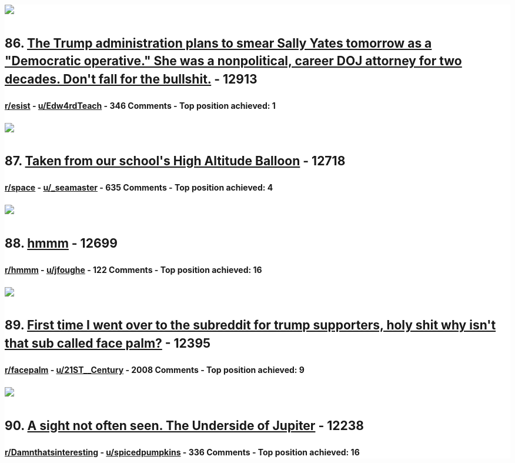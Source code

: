 <a href="https://youtu.be/7eSOLNGTFTI"><img src="https://a.thumbs.redditmedia.com/7A4zJ40UILytqLbrbwYO7SS0zDcQ8QmEw7wNeijo5D4.jpg"></img></a>

## 86. [The Trump administration plans to smear Sally Yates tomorrow as a "Democratic operative." She was a nonpolitical, career DOJ attorney for two decades. Don't fall for the bullshit.](http://reddit.com/r/esist/comments/69uu20/the_trump_administration_plans_to_smear_sally/) - 12913
#### [r/esist](http://reddit.com/r/esist) - [u/Edw4rdTeach](http://reddit.com/u/Edw4rdTeach) - 346 Comments - Top position achieved: 1

<a href="https://twitter.com/brianefallon/status/861338515619160066"><img src="https://b.thumbs.redditmedia.com/dpgMrSnOm-WX_B5bMA5mJ9oliEvD11Qx42Vskd4lcvg.jpg"></img></a>

## 87. [Taken from our school's High Altitude Balloon](http://reddit.com/r/space/comments/69ulef/taken_from_our_schools_high_altitude_balloon/) - 12718
#### [r/space](http://reddit.com/r/space) - [u/_seamaster](http://reddit.com/u/_seamaster) - 635 Comments - Top position achieved: 4

<a href="https://i.redd.it/pg0sh7v7z5wy.jpg"><img src="https://b.thumbs.redditmedia.com/29SSSnpP6vwhzqomrz-45OfCllFOuELs6bvbPUScb6U.jpg"></img></a>

## 88. [hmmm](http://reddit.com/r/hmmm/comments/69rotl/hmmm/) - 12699
#### [r/hmmm](http://reddit.com/r/hmmm) - [u/jfoughe](http://reddit.com/u/jfoughe) - 122 Comments - Top position achieved: 16

<a href="https://i.redd.it/ilbd4dxye3wy.jpg"><img src="image"></img></a>

## 89. [First time I went over to the subreddit for trump supporters, holy shit why isn't that sub called face palm?](http://reddit.com/r/facepalm/comments/69tmvf/first_time_i_went_over_to_the_subreddit_for_trump/) - 12395
#### [r/facepalm](http://reddit.com/r/facepalm) - [u/21ST__Century](http://reddit.com/u/21ST__Century) - 2008 Comments - Top position achieved: 9

<a href="https://i.redd.it/akhrtria35wy.jpg"><img src="https://b.thumbs.redditmedia.com/4NFntzv6W3Ad6yA9pyxLZLfQ_2Za2XXxWUZFapBRmAs.jpg"></img></a>

## 90. [A sight not often seen. The Underside of Jupiter](http://reddit.com/r/Damnthatsinteresting/comments/69rjj1/a_sight_not_often_seen_the_underside_of_jupiter/) - 12238
#### [r/Damnthatsinteresting](http://reddit.com/r/Damnthatsinteresting) - [u/spicedpumpkins](http://reddit.com/u/spicedpumpkins) - 336 Comments - Top position achieved: 16
